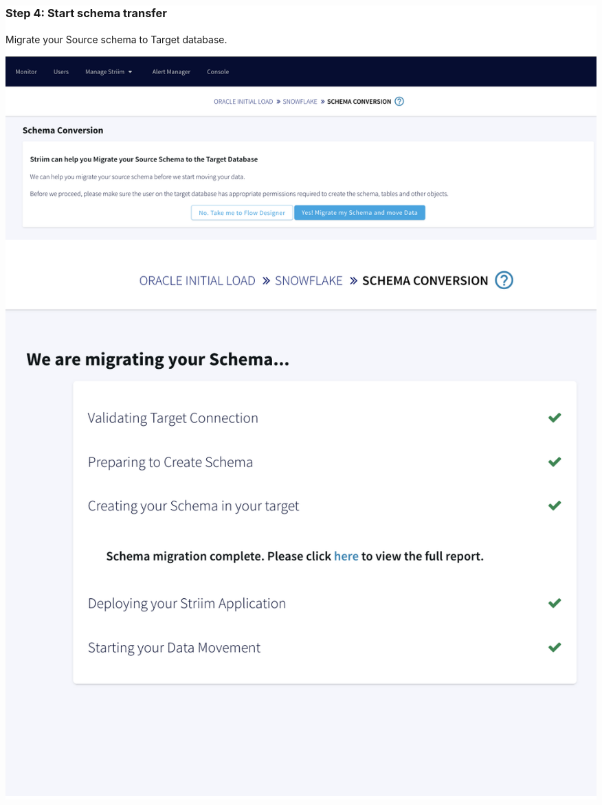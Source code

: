 ### Step 4: Start schema transfer
Migrate your Source schema to Target database.

![schematransfer10](assets/wizard10.png)

![schematransfer11](assets/wizard11.png)

